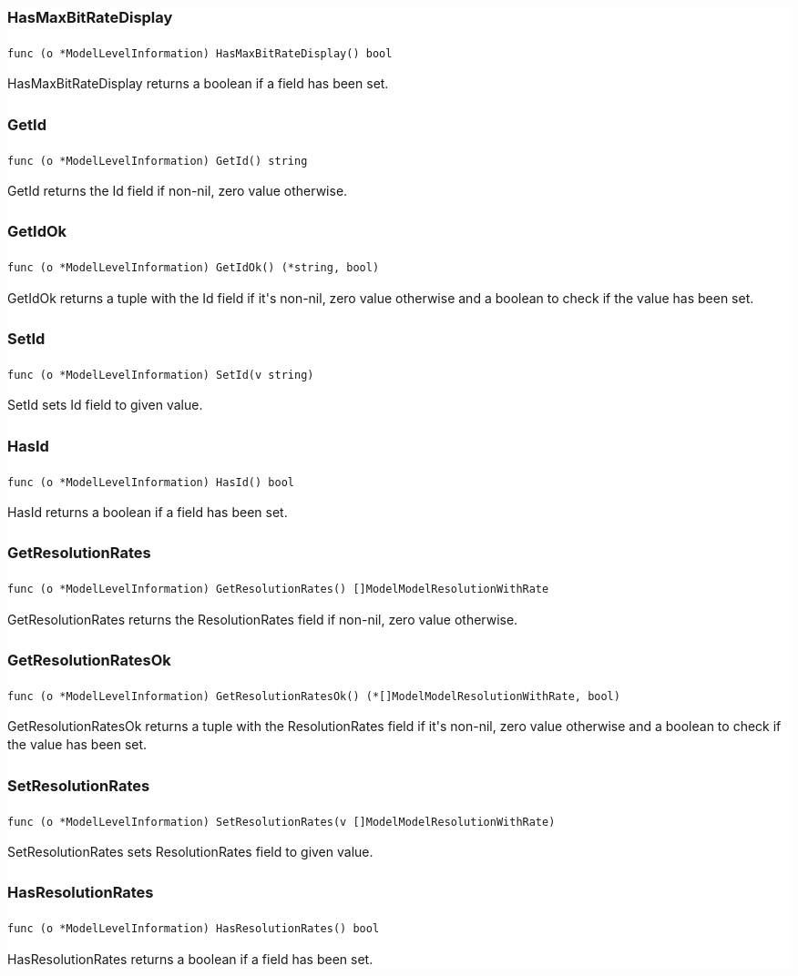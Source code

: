### HasMaxBitRateDisplay

`func (o *ModelLevelInformation) HasMaxBitRateDisplay() bool`

HasMaxBitRateDisplay returns a boolean if a field has been set.

### GetId

`func (o *ModelLevelInformation) GetId() string`

GetId returns the Id field if non-nil, zero value otherwise.

### GetIdOk

`func (o *ModelLevelInformation) GetIdOk() (*string, bool)`

GetIdOk returns a tuple with the Id field if it's non-nil, zero value otherwise
and a boolean to check if the value has been set.

### SetId

`func (o *ModelLevelInformation) SetId(v string)`

SetId sets Id field to given value.

### HasId

`func (o *ModelLevelInformation) HasId() bool`

HasId returns a boolean if a field has been set.

### GetResolutionRates

`func (o *ModelLevelInformation) GetResolutionRates() []ModelModelResolutionWithRate`

GetResolutionRates returns the ResolutionRates field if non-nil, zero value otherwise.

### GetResolutionRatesOk

`func (o *ModelLevelInformation) GetResolutionRatesOk() (*[]ModelModelResolutionWithRate, bool)`

GetResolutionRatesOk returns a tuple with the ResolutionRates field if it's non-nil, zero value otherwise
and a boolean to check if the value has been set.

### SetResolutionRates

`func (o *ModelLevelInformation) SetResolutionRates(v []ModelModelResolutionWithRate)`

SetResolutionRates sets ResolutionRates field to given value.

### HasResolutionRates

`func (o *ModelLevelInformation) HasResolutionRates() bool`

HasResolutionRates returns a boolean if a field has been set.
